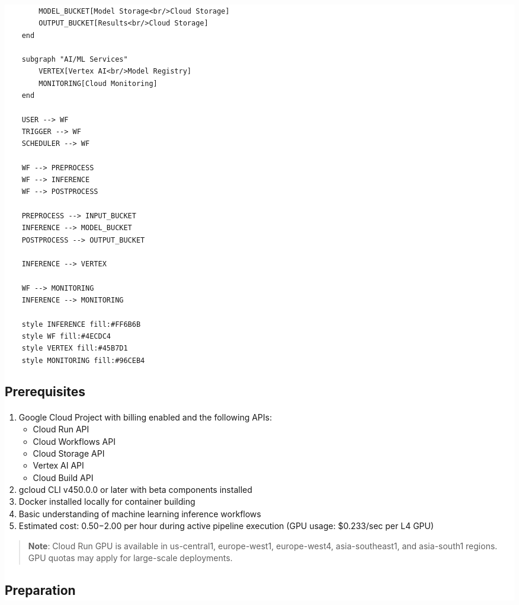 ```mermaid
        MODEL_BUCKET[Model Storage<br/>Cloud Storage]
        OUTPUT_BUCKET[Results<br/>Cloud Storage]
    end
    
    subgraph "AI/ML Services"
        VERTEX[Vertex AI<br/>Model Registry]
        MONITORING[Cloud Monitoring]
    end
    
    USER --> WF
    TRIGGER --> WF
    SCHEDULER --> WF
    
    WF --> PREPROCESS
    WF --> INFERENCE
    WF --> POSTPROCESS
    
    PREPROCESS --> INPUT_BUCKET
    INFERENCE --> MODEL_BUCKET
    POSTPROCESS --> OUTPUT_BUCKET
    
    INFERENCE --> VERTEX
    
    WF --> MONITORING
    INFERENCE --> MONITORING
    
    style INFERENCE fill:#FF6B6B
    style WF fill:#4ECDC4
    style VERTEX fill:#45B7D1
    style MONITORING fill:#96CEB4
```

## Prerequisites

1. Google Cloud Project with billing enabled and the following APIs:
   - Cloud Run API
   - Cloud Workflows API
   - Cloud Storage API
   - Vertex AI API
   - Cloud Build API
2. gcloud CLI v450.0.0 or later with beta components installed
3. Docker installed locally for container building
4. Basic understanding of machine learning inference workflows
5. Estimated cost: $0.50-$2.00 per hour during active pipeline execution (GPU usage: $0.233/sec per L4 GPU)

> **Note**: Cloud Run GPU is available in us-central1, europe-west1, europe-west4, asia-southeast1, and asia-south1 regions. GPU quotas may apply for large-scale deployments.

## Preparation
